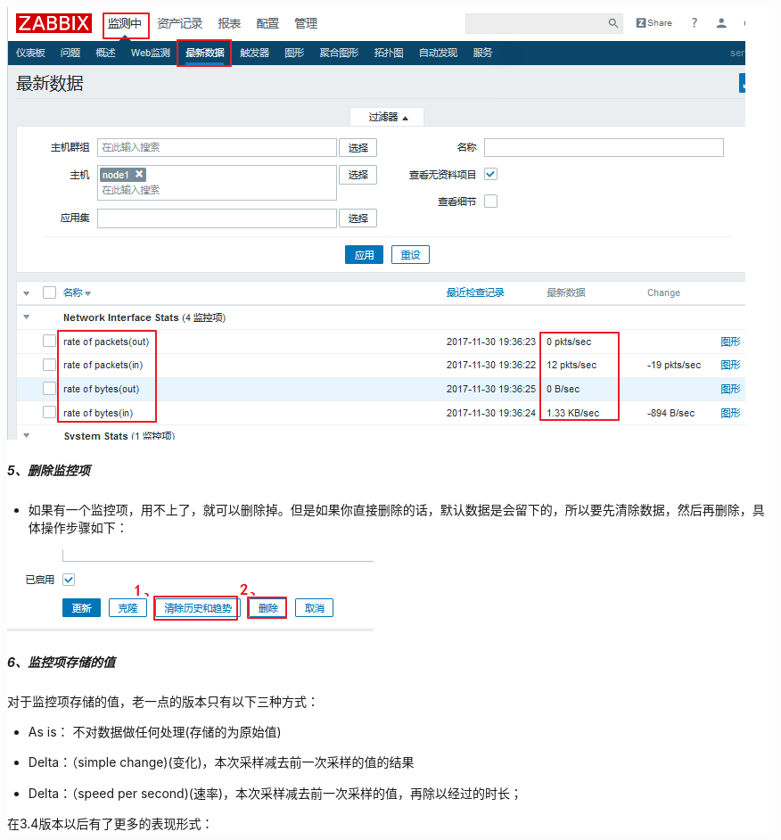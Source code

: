 ![img](assets/1204916-20171202112635839-992270373.png)



##### 5、删除监控项

- 如果有一个监控项，用不上了，就可以删除掉。但是如果你直接删除的话，默认数据是会留下的，所以要先清除数据，然后再删除，具体操作步骤如下：

![img](assets/1204916-20171202112656808-290199455.png)



##### 6、监控项存储的值

对于监控项存储的值，老一点的版本只有以下三种方式：

- As is：  不对数据做任何处理(存储的为原始值)

- Delta：（simple change)(变化)，本次采样减去前一次采样的值的结果

- Delta：（speed per second)(速率)，本次采样减去前一次采样的值，再除以经过的时长；

在3.4版本以后有了更多的表现形式：
